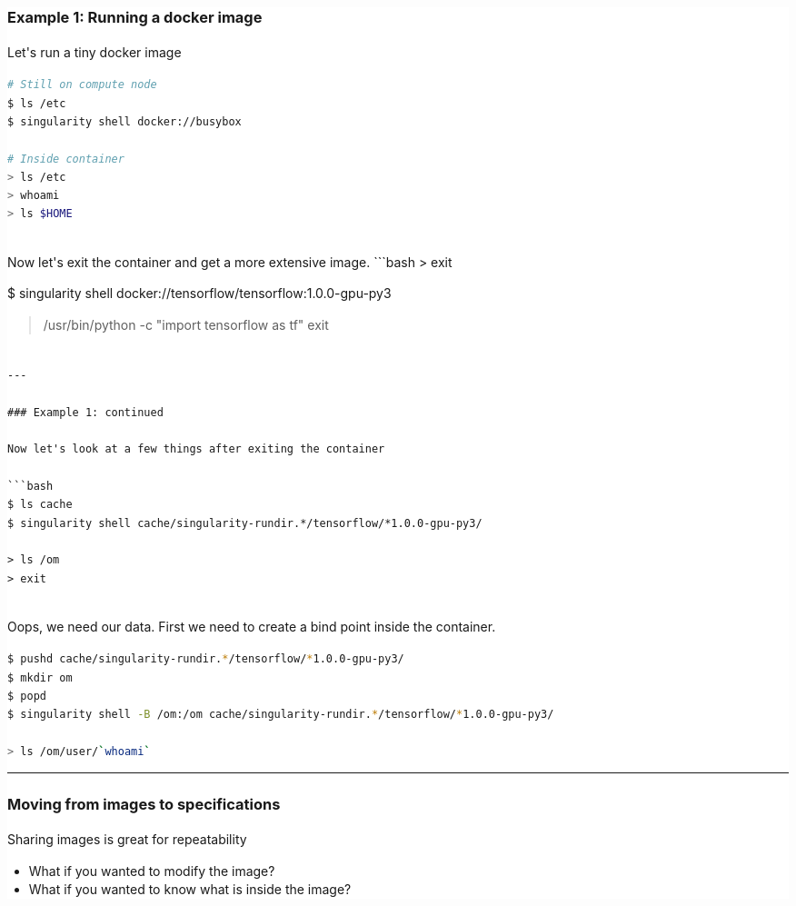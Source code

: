 
### Example 1: Running a docker image

Let's run a tiny docker image

```bash
# Still on compute node
$ ls /etc
$ singularity shell docker://busybox

# Inside container
> ls /etc
> whoami
> ls $HOME
```
<br/>
Now let's exit the container and get a more extensive image.
```bash
> exit

$ singularity shell docker://tensorflow/tensorflow:1.0.0-gpu-py3
> /usr/bin/python -c "import tensorflow as tf"
> exit
```

---

### Example 1: continued

Now let's look at a few things after exiting the container

```bash
$ ls cache
$ singularity shell cache/singularity-rundir.*/tensorflow/*1.0.0-gpu-py3/

> ls /om
> exit
```
<br />
Oops, we need our data. First we need to create a bind point inside the container.

```bash
$ pushd cache/singularity-rundir.*/tensorflow/*1.0.0-gpu-py3/
$ mkdir om
$ popd
$ singularity shell -B /om:/om cache/singularity-rundir.*/tensorflow/*1.0.0-gpu-py3/

> ls /om/user/`whoami`
```

---

### Moving from images to specifications

Sharing images is great for repeatability
- What if you wanted to modify the image?
- What if you wanted to know what is inside the image?
